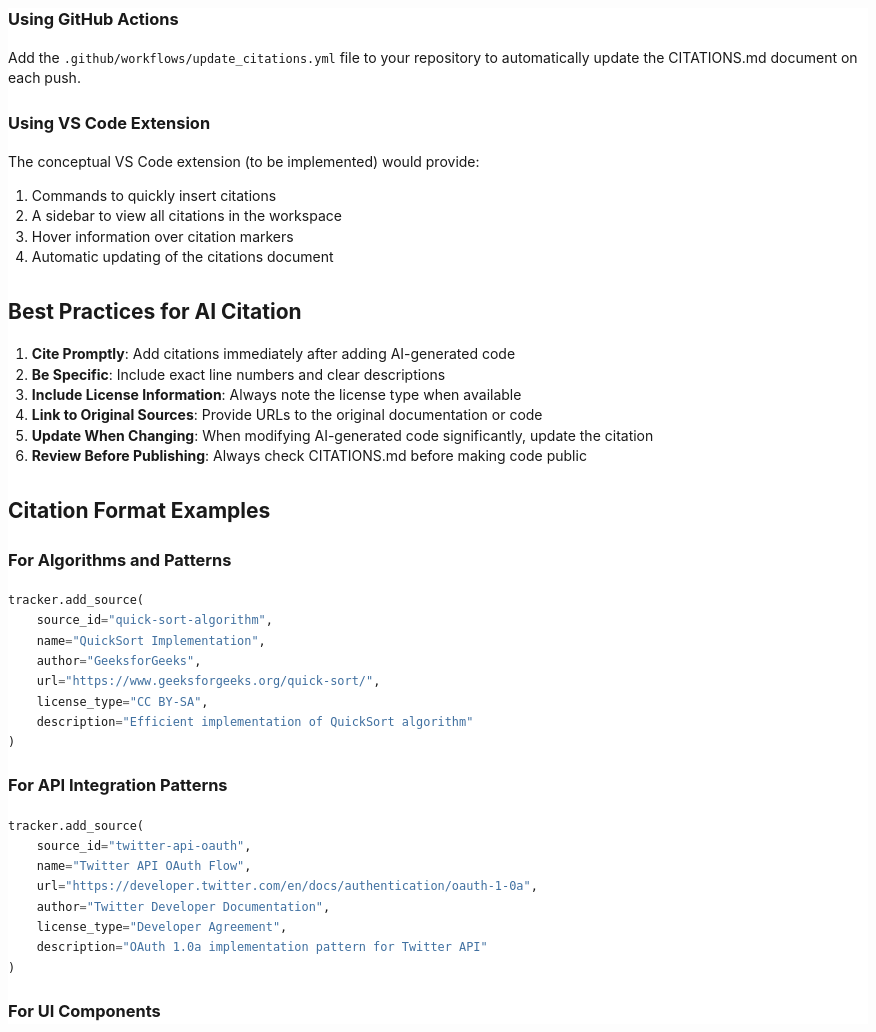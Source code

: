 ### Using GitHub Actions

Add the `.github/workflows/update_citations.yml` file to your repository to automatically update the CITATIONS.md document on each push.

### Using VS Code Extension

The conceptual VS Code extension (to be implemented) would provide:

1. Commands to quickly insert citations
2. A sidebar to view all citations in the workspace
3. Hover information over citation markers
4. Automatic updating of the citations document

## Best Practices for AI Citation

1. **Cite Promptly**: Add citations immediately after adding AI-generated code
2. **Be Specific**: Include exact line numbers and clear descriptions
3. **Include License Information**: Always note the license type when available
4. **Link to Original Sources**: Provide URLs to the original documentation or code
5. **Update When Changing**: When modifying AI-generated code significantly, update the citation
6. **Review Before Publishing**: Always check CITATIONS.md before making code public

## Citation Format Examples

### For Algorithms and Patterns

```python
tracker.add_source(
    source_id="quick-sort-algorithm",
    name="QuickSort Implementation",
    author="GeeksforGeeks",
    url="https://www.geeksforgeeks.org/quick-sort/",
    license_type="CC BY-SA",
    description="Efficient implementation of QuickSort algorithm"
)
```

### For API Integration Patterns

```python
tracker.add_source(
    source_id="twitter-api-oauth",
    name="Twitter API OAuth Flow",
    url="https://developer.twitter.com/en/docs/authentication/oauth-1-0a",
    author="Twitter Developer Documentation",
    license_type="Developer Agreement",
    description="OAuth 1.0a implementation pattern for Twitter API"
)
```

### For UI Components
